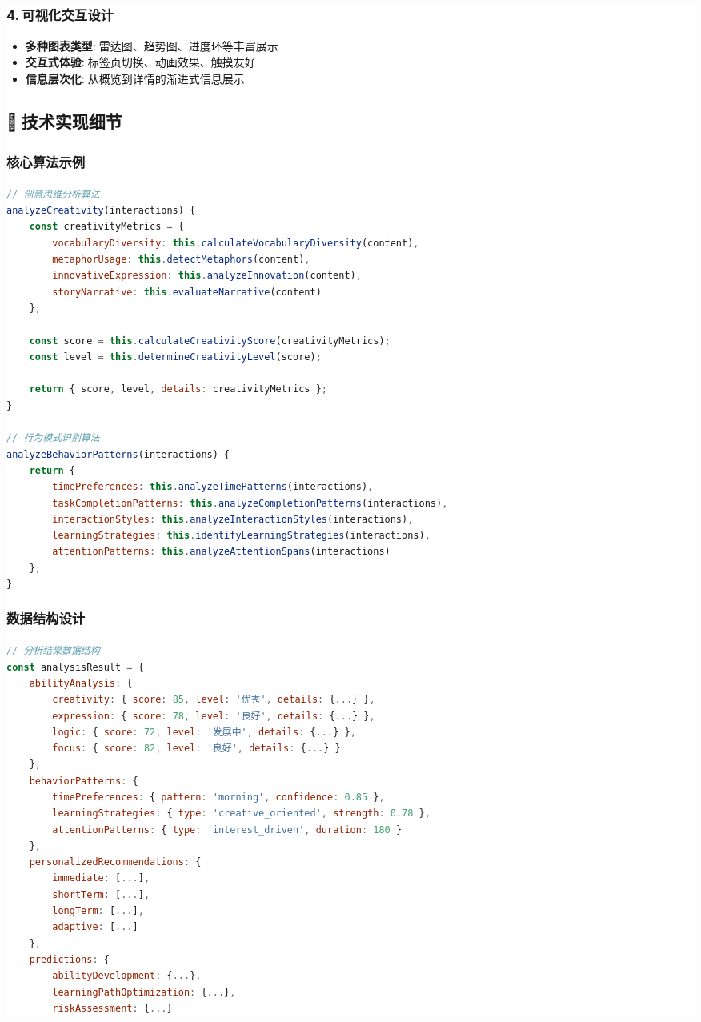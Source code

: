 ### 4. 可视化交互设计
- **多种图表类型**: 雷达图、趋势图、进度环等丰富展示
- **交互式体验**: 标签页切换、动画效果、触摸友好
- **信息层次化**: 从概览到详情的渐进式信息展示

## 🔧 技术实现细节

### 核心算法示例

```javascript
// 创意思维分析算法
analyzeCreativity(interactions) {
    const creativityMetrics = {
        vocabularyDiversity: this.calculateVocabularyDiversity(content),
        metaphorUsage: this.detectMetaphors(content),
        innovativeExpression: this.analyzeInnovation(content),
        storyNarrative: this.evaluateNarrative(content)
    };
    
    const score = this.calculateCreativityScore(creativityMetrics);
    const level = this.determineCreativityLevel(score);
    
    return { score, level, details: creativityMetrics };
}

// 行为模式识别算法
analyzeBehaviorPatterns(interactions) {
    return {
        timePreferences: this.analyzeTimePatterns(interactions),
        taskCompletionPatterns: this.analyzeCompletionPatterns(interactions),
        interactionStyles: this.analyzeInteractionStyles(interactions),
        learningStrategies: this.identifyLearningStrategies(interactions),
        attentionPatterns: this.analyzeAttentionSpans(interactions)
    };
}
```

### 数据结构设计

```javascript
// 分析结果数据结构
const analysisResult = {
    abilityAnalysis: {
        creativity: { score: 85, level: '优秀', details: {...} },
        expression: { score: 78, level: '良好', details: {...} },
        logic: { score: 72, level: '发展中', details: {...} },
        focus: { score: 82, level: '良好', details: {...} }
    },
    behaviorPatterns: {
        timePreferences: { pattern: 'morning', confidence: 0.85 },
        learningStrategies: { type: 'creative_oriented', strength: 0.78 },
        attentionPatterns: { type: 'interest_driven', duration: 180 }
    },
    personalizedRecommendations: {
        immediate: [...],
        shortTerm: [...],
        longTerm: [...],
        adaptive: [...]
    },
    predictions: {
        abilityDevelopment: {...},
        learningPathOptimization: {...},
        riskAssessment: {...}
```